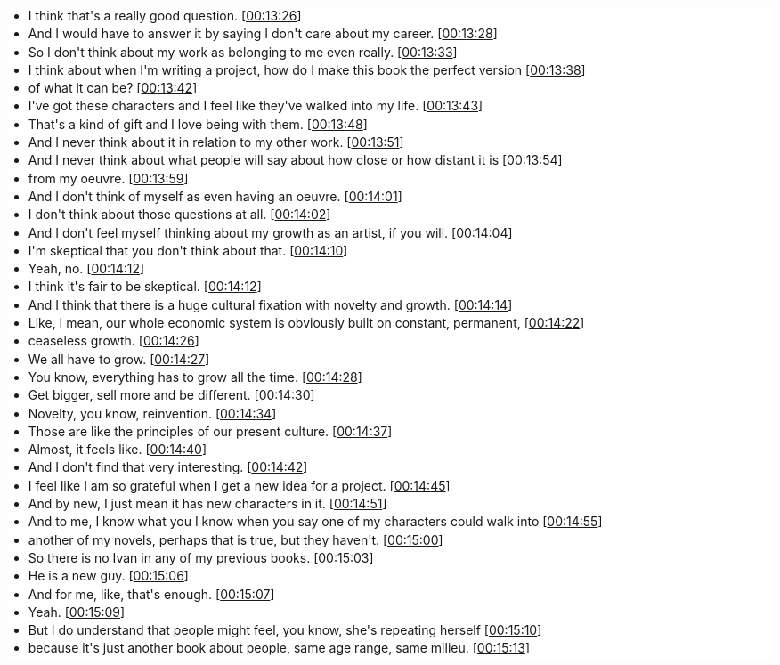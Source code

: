 *  I think that's a really good question. [[00:13:26](https://www.youtube.com/watch?v=k3OcgDhOYSM&t=806.5600000000001s)]
*  And I would have to answer it by saying I don't care about my career. [[00:13:28](https://www.youtube.com/watch?v=k3OcgDhOYSM&t=808.48s)]
*  So I don't think about my work as belonging to me even really. [[00:13:33](https://www.youtube.com/watch?v=k3OcgDhOYSM&t=813.84s)]
*  I think about when I'm writing a project, how do I make this book the perfect version [[00:13:38](https://www.youtube.com/watch?v=k3OcgDhOYSM&t=818.24s)]
*  of what it can be? [[00:13:42](https://www.youtube.com/watch?v=k3OcgDhOYSM&t=822.96s)]
*  I've got these characters and I feel like they've walked into my life. [[00:13:43](https://www.youtube.com/watch?v=k3OcgDhOYSM&t=823.96s)]
*  That's a kind of gift and I love being with them. [[00:13:48](https://www.youtube.com/watch?v=k3OcgDhOYSM&t=828.9200000000001s)]
*  And I never think about it in relation to my other work. [[00:13:51](https://www.youtube.com/watch?v=k3OcgDhOYSM&t=831.8000000000001s)]
*  And I never think about what people will say about how close or how distant it is [[00:13:54](https://www.youtube.com/watch?v=k3OcgDhOYSM&t=834.28s)]
*  from my oeuvre. [[00:13:59](https://www.youtube.com/watch?v=k3OcgDhOYSM&t=839.8000000000001s)]
*  And I don't think of myself as even having an oeuvre. [[00:14:01](https://www.youtube.com/watch?v=k3OcgDhOYSM&t=841.1600000000001s)]
*  I don't think about those questions at all. [[00:14:02](https://www.youtube.com/watch?v=k3OcgDhOYSM&t=842.8000000000001s)]
*  And I don't feel myself thinking about my growth as an artist, if you will. [[00:14:04](https://www.youtube.com/watch?v=k3OcgDhOYSM&t=844.48s)]
*  I'm skeptical that you don't think about that. [[00:14:10](https://www.youtube.com/watch?v=k3OcgDhOYSM&t=850.64s)]
*  Yeah, no. [[00:14:12](https://www.youtube.com/watch?v=k3OcgDhOYSM&t=852.1600000000001s)]
*  I think it's fair to be skeptical. [[00:14:12](https://www.youtube.com/watch?v=k3OcgDhOYSM&t=852.64s)]
*  And I think that there is a huge cultural fixation with novelty and growth. [[00:14:14](https://www.youtube.com/watch?v=k3OcgDhOYSM&t=854.96s)]
*  Like, I mean, our whole economic system is obviously built on constant, permanent, [[00:14:22](https://www.youtube.com/watch?v=k3OcgDhOYSM&t=862.84s)]
*  ceaseless growth. [[00:14:26](https://www.youtube.com/watch?v=k3OcgDhOYSM&t=866.68s)]
*  We all have to grow. [[00:14:27](https://www.youtube.com/watch?v=k3OcgDhOYSM&t=867.36s)]
*  You know, everything has to grow all the time. [[00:14:28](https://www.youtube.com/watch?v=k3OcgDhOYSM&t=868.1999999999999s)]
*  Get bigger, sell more and be different. [[00:14:30](https://www.youtube.com/watch?v=k3OcgDhOYSM&t=870.12s)]
*  Novelty, you know, reinvention. [[00:14:34](https://www.youtube.com/watch?v=k3OcgDhOYSM&t=874.48s)]
*  Those are like the principles of our present culture. [[00:14:37](https://www.youtube.com/watch?v=k3OcgDhOYSM&t=877.48s)]
*  Almost, it feels like. [[00:14:40](https://www.youtube.com/watch?v=k3OcgDhOYSM&t=880.76s)]
*  And I don't find that very interesting. [[00:14:42](https://www.youtube.com/watch?v=k3OcgDhOYSM&t=882.56s)]
*  I feel like I am so grateful when I get a new idea for a project. [[00:14:45](https://www.youtube.com/watch?v=k3OcgDhOYSM&t=885.48s)]
*  And by new, I just mean it has new characters in it. [[00:14:51](https://www.youtube.com/watch?v=k3OcgDhOYSM&t=891.88s)]
*  And to me, I know what you I know when you say one of my characters could walk into [[00:14:55](https://www.youtube.com/watch?v=k3OcgDhOYSM&t=895.8s)]
*  another of my novels, perhaps that is true, but they haven't. [[00:15:00](https://www.youtube.com/watch?v=k3OcgDhOYSM&t=900.08s)]
*  So there is no Ivan in any of my previous books. [[00:15:03](https://www.youtube.com/watch?v=k3OcgDhOYSM&t=903.52s)]
*  He is a new guy. [[00:15:06](https://www.youtube.com/watch?v=k3OcgDhOYSM&t=906.08s)]
*  And for me, like, that's enough. [[00:15:07](https://www.youtube.com/watch?v=k3OcgDhOYSM&t=907.64s)]
*  Yeah. [[00:15:09](https://www.youtube.com/watch?v=k3OcgDhOYSM&t=909.52s)]
*  But I do understand that people might feel, you know, she's repeating herself [[00:15:10](https://www.youtube.com/watch?v=k3OcgDhOYSM&t=910.08s)]
*  because it's just another book about people, same age range, same milieu. [[00:15:13](https://www.youtube.com/watch?v=k3OcgDhOYSM&t=913.8000000000001s)]
